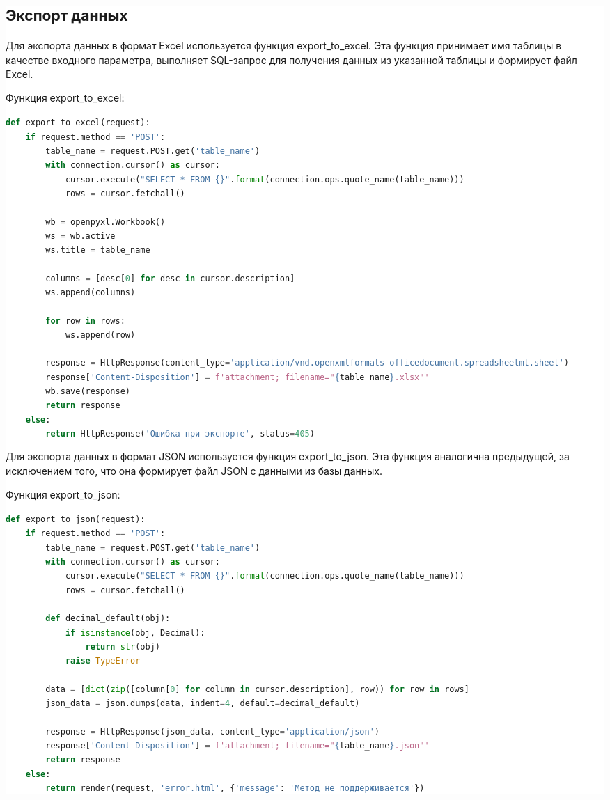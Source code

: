 
## Экспорт данных

Для экспорта данных в формат Excel используется функция export_to_excel.
Эта функция принимает имя таблицы в качестве входного параметра, выполняет SQL-запрос для получения данных из указанной таблицы и формирует файл Excel.

Функция export_to_excel:
```python
def export_to_excel(request):
    if request.method == 'POST':
        table_name = request.POST.get('table_name')
        with connection.cursor() as cursor:
            cursor.execute("SELECT * FROM {}".format(connection.ops.quote_name(table_name)))
            rows = cursor.fetchall()

        wb = openpyxl.Workbook()
        ws = wb.active
        ws.title = table_name

        columns = [desc[0] for desc in cursor.description]
        ws.append(columns)

        for row in rows:
            ws.append(row)

        response = HttpResponse(content_type='application/vnd.openxmlformats-officedocument.spreadsheetml.sheet')
        response['Content-Disposition'] = f'attachment; filename="{table_name}.xlsx"'
        wb.save(response)
        return response
    else:
        return HttpResponse('Ошибка при экспорте', status=405)
```

Для экспорта данных в формат JSON используется функция export_to_json. 
Эта функция аналогична предыдущей, за исключением того, что она формирует файл JSON с данными из базы данных.

Функция export_to_json:
```python
def export_to_json(request):
    if request.method == 'POST':
        table_name = request.POST.get('table_name')
        with connection.cursor() as cursor:
            cursor.execute("SELECT * FROM {}".format(connection.ops.quote_name(table_name)))
            rows = cursor.fetchall()

        def decimal_default(obj):
            if isinstance(obj, Decimal):
                return str(obj)
            raise TypeError

        data = [dict(zip([column[0] for column in cursor.description], row)) for row in rows]
        json_data = json.dumps(data, indent=4, default=decimal_default)

        response = HttpResponse(json_data, content_type='application/json')
        response['Content-Disposition'] = f'attachment; filename="{table_name}.json"'
        return response
    else:
        return render(request, 'error.html', {'message': 'Метод не поддерживается'})
```
